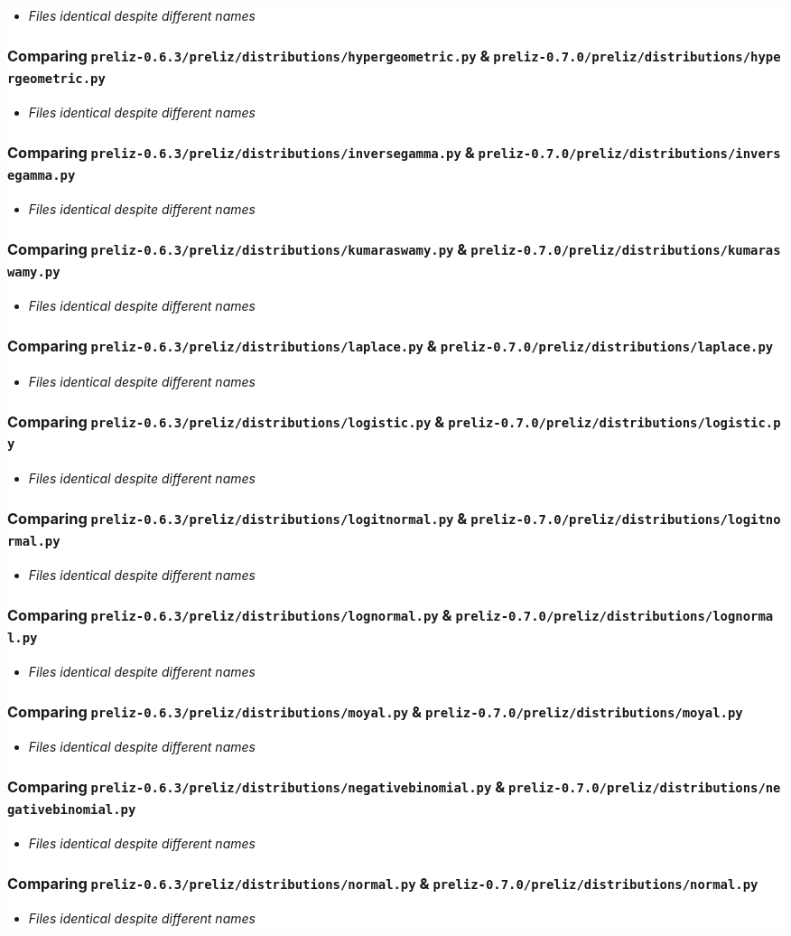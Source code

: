  * *Files identical despite different names*

### Comparing `preliz-0.6.3/preliz/distributions/hypergeometric.py` & `preliz-0.7.0/preliz/distributions/hypergeometric.py`

 * *Files identical despite different names*

### Comparing `preliz-0.6.3/preliz/distributions/inversegamma.py` & `preliz-0.7.0/preliz/distributions/inversegamma.py`

 * *Files identical despite different names*

### Comparing `preliz-0.6.3/preliz/distributions/kumaraswamy.py` & `preliz-0.7.0/preliz/distributions/kumaraswamy.py`

 * *Files identical despite different names*

### Comparing `preliz-0.6.3/preliz/distributions/laplace.py` & `preliz-0.7.0/preliz/distributions/laplace.py`

 * *Files identical despite different names*

### Comparing `preliz-0.6.3/preliz/distributions/logistic.py` & `preliz-0.7.0/preliz/distributions/logistic.py`

 * *Files identical despite different names*

### Comparing `preliz-0.6.3/preliz/distributions/logitnormal.py` & `preliz-0.7.0/preliz/distributions/logitnormal.py`

 * *Files identical despite different names*

### Comparing `preliz-0.6.3/preliz/distributions/lognormal.py` & `preliz-0.7.0/preliz/distributions/lognormal.py`

 * *Files identical despite different names*

### Comparing `preliz-0.6.3/preliz/distributions/moyal.py` & `preliz-0.7.0/preliz/distributions/moyal.py`

 * *Files identical despite different names*

### Comparing `preliz-0.6.3/preliz/distributions/negativebinomial.py` & `preliz-0.7.0/preliz/distributions/negativebinomial.py`

 * *Files identical despite different names*

### Comparing `preliz-0.6.3/preliz/distributions/normal.py` & `preliz-0.7.0/preliz/distributions/normal.py`

 * *Files identical despite different names*
